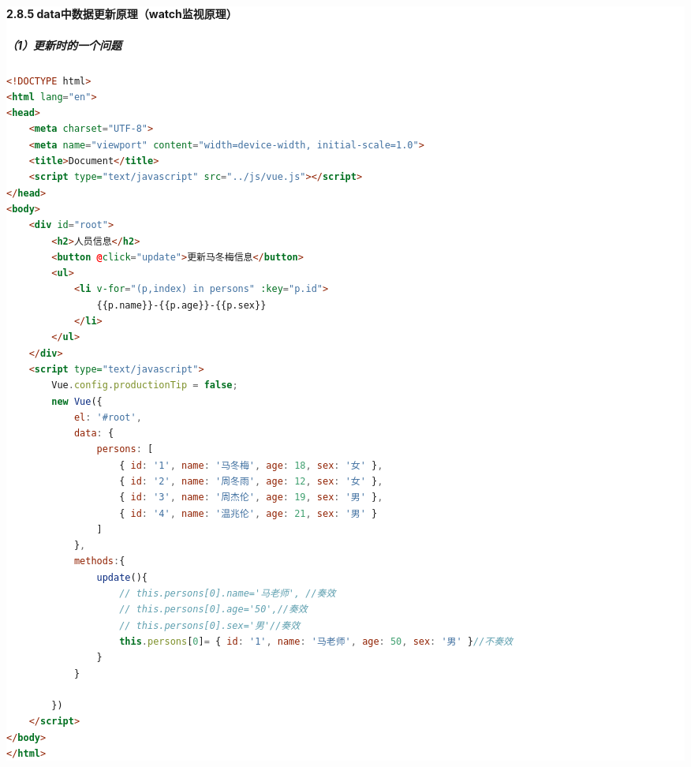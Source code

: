 
<video src="D:\typora_photo\列表排序.mp4"></video>

#### 2.8.5 data中数据更新原理（watch监视原理）

##### **（1）更新时的一个问题**

```html
<!DOCTYPE html>
<html lang="en">
<head>
    <meta charset="UTF-8">
    <meta name="viewport" content="width=device-width, initial-scale=1.0">
    <title>Document</title>
    <script type="text/javascript" src="../js/vue.js"></script>
</head>
<body>
    <div id="root">
        <h2>人员信息</h2>
        <button @click="update">更新马冬梅信息</button>
        <ul>
            <li v-for="(p,index) in persons" :key="p.id">
                {{p.name}}-{{p.age}}-{{p.sex}}
            </li>
        </ul>
    </div>
    <script type="text/javascript">
        Vue.config.productionTip = false;
        new Vue({
            el: '#root',
            data: {
                persons: [
                    { id: '1', name: '马冬梅', age: 18, sex: '女' },
                    { id: '2', name: '周冬雨', age: 12, sex: '女' },
                    { id: '3', name: '周杰伦', age: 19, sex: '男' },
                    { id: '4', name: '温兆伦', age: 21, sex: '男' }
                ]
            },
            methods:{
                update(){
                    // this.persons[0].name='马老师', //奏效
                    // this.persons[0].age='50',//奏效 
                    // this.persons[0].sex='男'//奏效 
                    this.persons[0]= { id: '1', name: '马老师', age: 50, sex: '男' }//不奏效
                } 
            }

        })
    </script>
</body>
</html>
```
